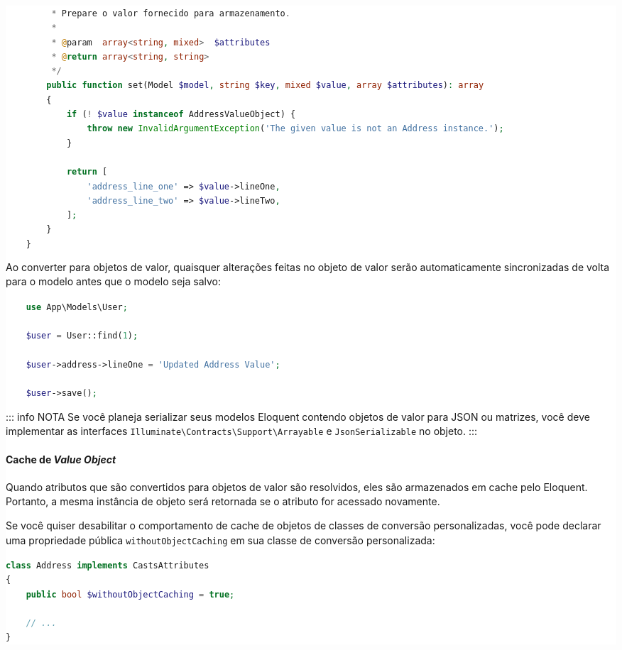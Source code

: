 ```php
         * Prepare o valor fornecido para armazenamento.
         *
         * @param  array<string, mixed>  $attributes
         * @return array<string, string>
         */
        public function set(Model $model, string $key, mixed $value, array $attributes): array
        {
            if (! $value instanceof AddressValueObject) {
                throw new InvalidArgumentException('The given value is not an Address instance.');
            }

            return [
                'address_line_one' => $value->lineOne,
                'address_line_two' => $value->lineTwo,
            ];
        }
    }
```

Ao converter para objetos de valor, quaisquer alterações feitas no objeto de valor serão automaticamente sincronizadas de volta para o modelo antes que o modelo seja salvo:

```php
    use App\Models\User;

    $user = User::find(1);

    $user->address->lineOne = 'Updated Address Value';

    $user->save();
```

::: info NOTA
Se você planeja serializar seus modelos Eloquent contendo objetos de valor para JSON ou matrizes, você deve implementar as interfaces `Illuminate\Contracts\Support\Arrayable` e `JsonSerializable` no objeto.
:::

<a name="value-object-caching"></a>
#### Cache de *Value Object*

Quando atributos que são convertidos para objetos de valor são resolvidos, eles são armazenados em cache pelo Eloquent. Portanto, a mesma instância de objeto será retornada se o atributo for acessado novamente.

Se você quiser desabilitar o comportamento de cache de objetos de classes de conversão personalizadas, você pode declarar uma propriedade pública `withoutObjectCaching` em sua classe de conversão personalizada:

```php
class Address implements CastsAttributes
{
    public bool $withoutObjectCaching = true;

    // ...
}
```
